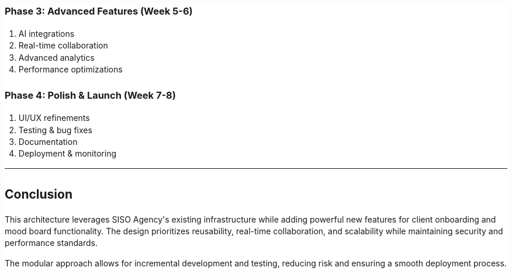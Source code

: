 ### Phase 3: Advanced Features (Week 5-6)
1. AI integrations
2. Real-time collaboration
3. Advanced analytics
4. Performance optimizations

### Phase 4: Polish & Launch (Week 7-8)
1. UI/UX refinements
2. Testing & bug fixes
3. Documentation
4. Deployment & monitoring

---

## Conclusion

This architecture leverages SISO Agency's existing infrastructure while adding powerful new features for client onboarding and mood board functionality. The design prioritizes reusability, real-time collaboration, and scalability while maintaining security and performance standards.

The modular approach allows for incremental development and testing, reducing risk and ensuring a smooth deployment process.